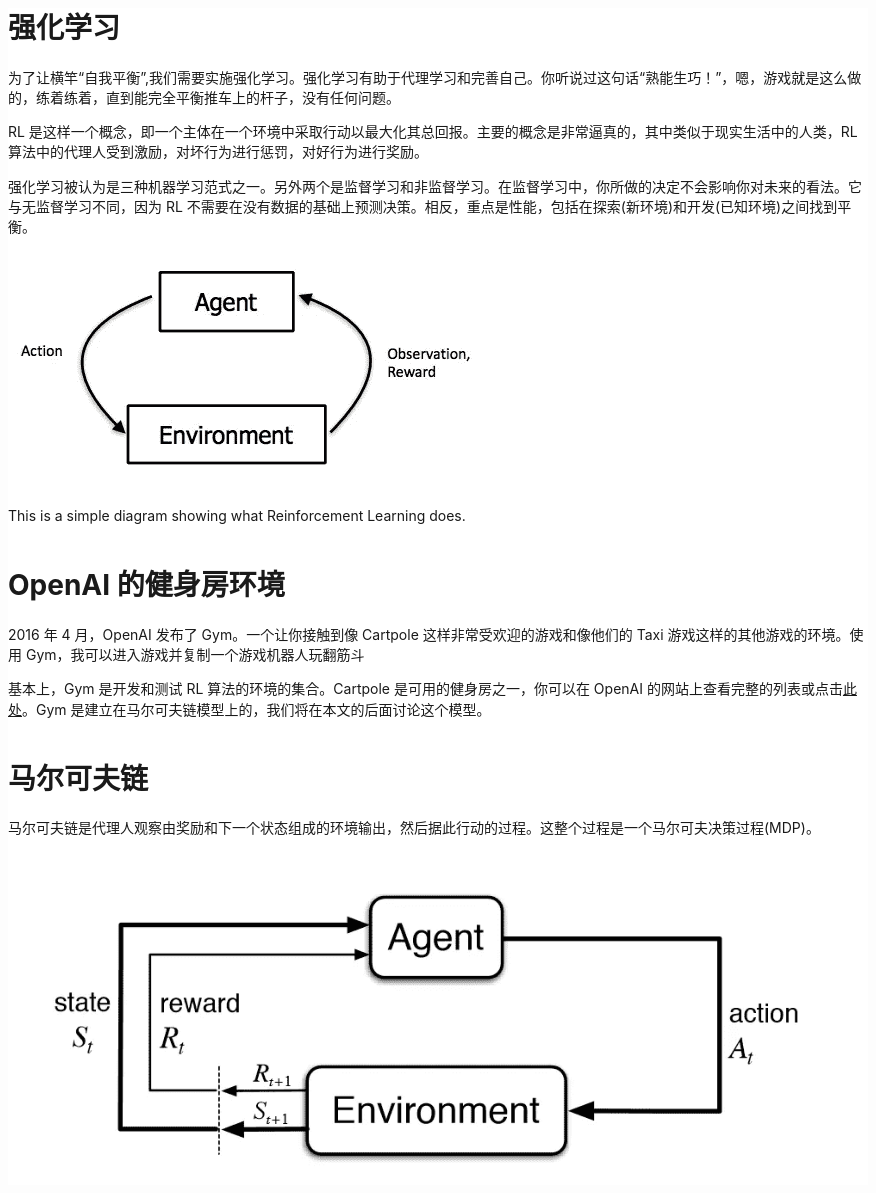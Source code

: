 # 强化学习

为了让横竿“自我平衡”,我们需要实施强化学习。强化学习有助于代理学习和完善自己。你听说过这句话“熟能生巧！”，嗯，游戏就是这么做的，练着练着，直到能完全平衡推车上的杆子，没有任何问题。

RL 是这样一个概念，即一个主体在一个环境中采取行动以最大化其总回报。主要的概念是非常逼真的，其中类似于现实生活中的人类，RL 算法中的代理人受到激励，对坏行为进行惩罚，对好行为进行奖励。

强化学习被认为是三种机器学习范式之一。另外两个是监督学习和非监督学习。在监督学习中，你所做的决定不会影响你对未来的看法。它与无监督学习不同，因为 RL 不需要在没有数据的基础上预测决策。相反，重点是性能，包括在探索(新环境)和开发(已知环境)之间找到平衡。

![](img/0032182d6d0f53de063bcc9bec3f683f.png)

This is a simple diagram showing what Reinforcement Learning does.

# OpenAI 的健身房环境

2016 年 4 月，OpenAI 发布了 Gym。一个让你接触到像 Cartpole 这样非常受欢迎的游戏和像他们的 Taxi 游戏这样的其他游戏的环境。使用 Gym，我可以进入游戏并复制一个游戏机器人玩翻筋斗

基本上，Gym 是开发和测试 RL 算法的环境的集合。Cartpole 是可用的健身房之一，你可以在 OpenAI 的网站上查看完整的列表或点击[此处](https://gym.openai.com/envs/#classic_control)。Gym 是建立在马尔可夫链模型上的，我们将在本文的后面讨论这个模型。

# 马尔可夫链

马尔可夫链是代理人观察由奖励和下一个状态组成的环境输出，然后据此行动的过程。这整个过程是一个马尔可夫决策过程(MDP)。

![](img/5443471ce6aac1e0c3c73578b2d3eb92.png)
